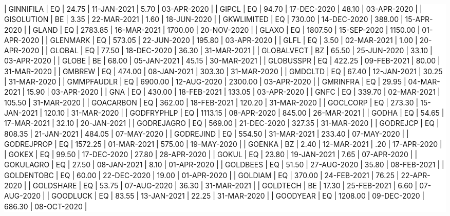 | GINNIFILA | EQ | 24.75 | 11-JAN-2021 | 5.70 | 03-APR-2020 |
| GIPCL | EQ | 94.70 | 17-DEC-2020 | 48.10 | 03-APR-2020 |
| GISOLUTION | BE | 3.35 | 22-MAR-2021 | 1.60 | 18-JUN-2020 |
| GKWLIMITED | EQ | 730.00 | 14-DEC-2020 | 388.00 | 15-APR-2020 |
| GLAND | EQ | 2783.85 | 16-MAR-2021 | 1700.00 | 20-NOV-2020 |
| GLAXO | EQ | 1807.50 | 15-SEP-2020 | 1150.00 | 01-APR-2020 |
| GLENMARK | EQ | 573.05 | 22-JUN-2020 | 195.80 | 03-APR-2020 |
| GLFL | EQ | 3.50 | 02-MAR-2021 | 1.00 | 20-APR-2020 |
| GLOBAL | EQ | 77.50 | 18-DEC-2020 | 36.30 | 31-MAR-2021 |
| GLOBALVECT | BZ | 65.50 | 25-JUN-2020 | 33.10 | 03-APR-2020 |
| GLOBE | BE | 68.00 | 05-JAN-2021 | 45.15 | 30-MAR-2021 |
| GLOBUSSPR | EQ | 422.25 | 09-FEB-2021 | 80.00 | 31-MAR-2020 |
| GMBREW | EQ | 474.00 | 08-JAN-2021 | 303.30 | 31-MAR-2020 |
| GMDCLTD | EQ | 67.40 | 12-JAN-2021 | 30.25 | 31-MAR-2020 |
| GMMPFAUDLR | EQ | 6900.00 | 12-AUG-2020 | 2300.00 | 03-APR-2020 |
| GMRINFRA | EQ | 29.95 | 04-MAR-2021 | 15.90 | 03-APR-2020 |
| GNA | EQ | 430.00 | 18-FEB-2021 | 133.05 | 03-APR-2020 |
| GNFC | EQ | 339.70 | 02-MAR-2021 | 105.50 | 31-MAR-2020 |
| GOACARBON | EQ | 362.00 | 18-FEB-2021 | 120.20 | 31-MAR-2020 |
| GOCLCORP | EQ | 273.30 | 15-JAN-2021 | 120.10 | 31-MAR-2020 |
| GODFRYPHLP | EQ | 1113.15 | 08-APR-2020 | 845.00 | 26-MAR-2021 |
| GODHA | EQ | 54.65 | 17-MAR-2021 | 32.10 | 20-JAN-2021 |
| GODREJAGRO | EQ | 569.00 | 21-DEC-2020 | 327.35 | 31-MAR-2020 |
| GODREJCP | EQ | 808.35 | 21-JAN-2021 | 484.05 | 07-MAY-2020 |
| GODREJIND | EQ | 554.50 | 31-MAR-2021 | 233.40 | 07-MAY-2020 |
| GODREJPROP | EQ | 1572.25 | 01-MAR-2021 | 575.00 | 19-MAY-2020 |
| GOENKA | BZ | 2.40 | 12-MAR-2021 | .20 | 17-APR-2020 |
| GOKEX | EQ | 99.50 | 17-DEC-2020 | 27.80 | 28-APR-2020 |
| GOKUL | EQ | 23.80 | 19-JAN-2021 | 7.65 | 07-APR-2020 |
| GOKULAGRO | EQ | 27.50 | 08-JAN-2021 | 8.10 | 01-APR-2020 |
| GOLDBEES | EQ | 51.50 | 27-AUG-2020 | 35.80 | 08-FEB-2021 |
| GOLDENTOBC | EQ | 60.00 | 22-DEC-2020 | 19.00 | 01-APR-2020 |
| GOLDIAM | EQ | 370.00 | 24-FEB-2021 | 76.25 | 22-APR-2020 |
| GOLDSHARE | EQ | 53.75 | 07-AUG-2020 | 36.30 | 31-MAR-2021 |
| GOLDTECH | BE | 17.30 | 25-FEB-2021 | 6.60 | 07-AUG-2020 |
| GOODLUCK | EQ | 83.55 | 13-JAN-2021 | 22.25 | 31-MAR-2020 |
| GOODYEAR | EQ | 1208.00 | 09-DEC-2020 | 686.30 | 08-OCT-2020 |